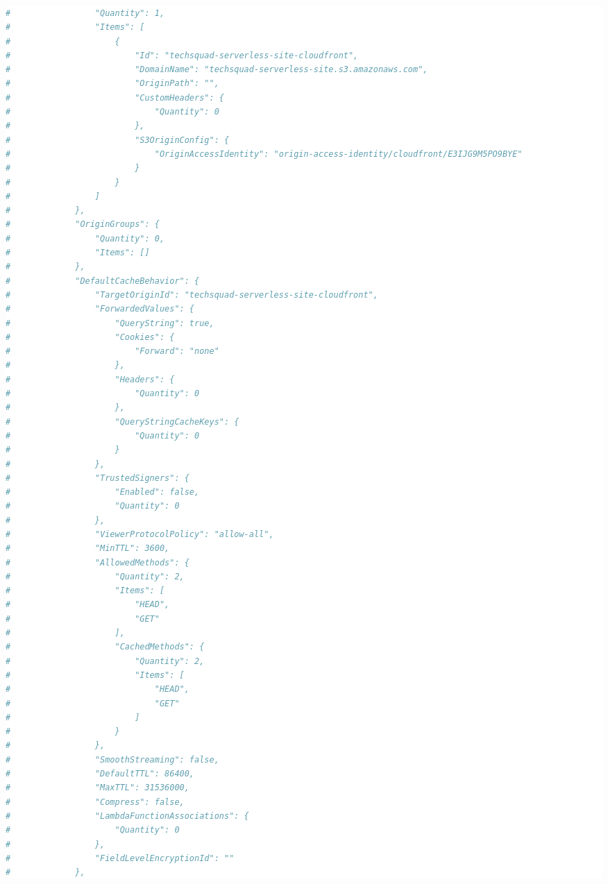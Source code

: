 ```elixir
#                 "Quantity": 1,
#                 "Items": [
#                     {
#                         "Id": "techsquad-serverless-site-cloudfront",
#                         "DomainName": "techsquad-serverless-site.s3.amazonaws.com",
#                         "OriginPath": "",
#                         "CustomHeaders": {
#                             "Quantity": 0
#                         },
#                         "S3OriginConfig": {
#                             "OriginAccessIdentity": "origin-access-identity/cloudfront/E3IJG9M5PO9BYE"
#                         }
#                     }
#                 ]
#             },
#             "OriginGroups": {
#                 "Quantity": 0,
#                 "Items": []
#             },
#             "DefaultCacheBehavior": {
#                 "TargetOriginId": "techsquad-serverless-site-cloudfront",
#                 "ForwardedValues": {
#                     "QueryString": true,
#                     "Cookies": {
#                         "Forward": "none"
#                     },
#                     "Headers": {
#                         "Quantity": 0
#                     },
#                     "QueryStringCacheKeys": {
#                         "Quantity": 0
#                     }
#                 },
#                 "TrustedSigners": {
#                     "Enabled": false,
#                     "Quantity": 0
#                 },
#                 "ViewerProtocolPolicy": "allow-all",
#                 "MinTTL": 3600,
#                 "AllowedMethods": {
#                     "Quantity": 2,
#                     "Items": [
#                         "HEAD",
#                         "GET"
#                     ],
#                     "CachedMethods": {
#                         "Quantity": 2,
#                         "Items": [
#                             "HEAD",
#                             "GET"
#                         ]
#                     }
#                 },
#                 "SmoothStreaming": false,
#                 "DefaultTTL": 86400,
#                 "MaxTTL": 31536000,
#                 "Compress": false,
#                 "LambdaFunctionAssociations": {
#                     "Quantity": 0
#                 },
#                 "FieldLevelEncryptionId": ""
#             },
```